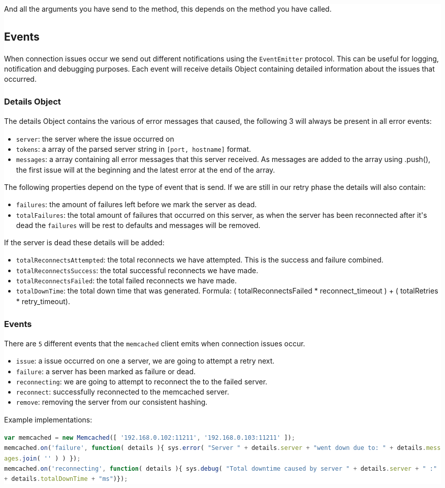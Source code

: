 And all the arguments you have send to the method, this depends on the method
you have called.

## Events

When connection issues occur we send out different notifications using the
`EventEmitter` protocol. This can be useful for logging, notification and
debugging purposes. Each event will receive details Object containing detailed
information about the issues that occurred.

### Details Object

The details Object contains the various of error messages that caused, the
following 3 will always be present in all error events:

* `server`: the server where the issue occurred on
* `tokens`: a array of the parsed server string in `[port, hostname]` format.
* `messages`: a array containing all error messages that this server received.
  As messages are added to the array using .push(), the first issue will at the
  beginning and the latest error at the end of the array.

The following properties depend on the type of event that is send. If we are
still in our retry phase the details will also contain:

* `failures`: the amount of failures left before we mark the server as dead.
* `totalFailures`: the total amount of failures that occurred on this server, as when the
  server has been reconnected after it's dead the `failures` will be rest to
  defaults and messages will be removed.

If the server is dead these details will be added:

* `totalReconnectsAttempted`: the total reconnects we have attempted. This is
the success and failure combined.
* `totalReconnectsSuccess`: the total successful reconnects we have made.
* `totalReconnectsFailed`: the total failed reconnects we have made.
* `totalDownTime`: the total down time that was generated. Formula: (
  totalReconnectsFailed * reconnect_timeout ) + ( totalRetries * retry_timeout).

### Events

There are `5` different events that the `memcached` client emits when connection
issues occur.

* `issue`: a issue occurred on one a server, we are going to attempt a retry next.
* `failure`: a server has been marked as failure or dead.
* `reconnecting`: we are going to attempt to reconnect the to the failed server.
* `reconnect`: successfully reconnected to the memcached server.
* `remove`: removing the server from our consistent hashing.

Example implementations:

```js
var memcached = new Memcached([ '192.168.0.102:11211', '192.168.0.103:11211' ]);
memcached.on('failure', function( details ){ sys.error( "Server " + details.server + "went down due to: " + details.messages.join( '' ) ) });
memcached.on('reconnecting', function( details ){ sys.debug( "Total downtime caused by server " + details.server + " :" + details.totalDownTime + "ms")});
```
